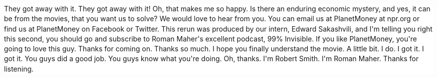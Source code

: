 They got away with it.
They got away with it!
Oh, that makes me so happy.
Is there an enduring economic mystery,
and yes, it can be from the movies,
that you want us to solve?
We would love to hear from you.
You can email us at PlanetMoney at npr.org
or find us at PlanetMoney on Facebook or Twitter.
This rerun was produced by our intern,
Edward Sakashvili,
and I'm telling you right this second,
you should go and subscribe to Roman Maher's
excellent podcast, 99% Invisible.
If you like PlanetMoney, you're going to love this guy.
Thanks for coming on.
Thanks so much.
I hope you finally understand the movie.
A little bit.
I do.
I got it.
I got it.
You guys did a good job.
You guys know what you're doing.
Oh, thanks.
I'm Robert Smith.
I'm Roman Maher.
Thanks for listening.
